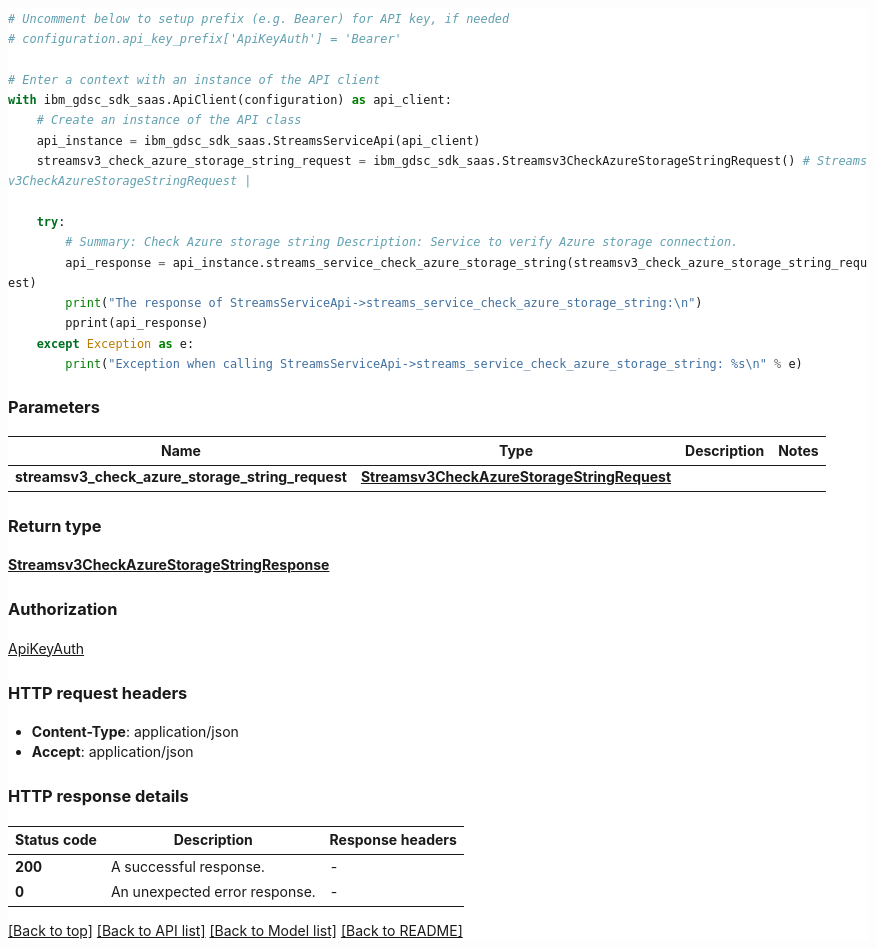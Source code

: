 ```python
# Uncomment below to setup prefix (e.g. Bearer) for API key, if needed
# configuration.api_key_prefix['ApiKeyAuth'] = 'Bearer'

# Enter a context with an instance of the API client
with ibm_gdsc_sdk_saas.ApiClient(configuration) as api_client:
    # Create an instance of the API class
    api_instance = ibm_gdsc_sdk_saas.StreamsServiceApi(api_client)
    streamsv3_check_azure_storage_string_request = ibm_gdsc_sdk_saas.Streamsv3CheckAzureStorageStringRequest() # Streamsv3CheckAzureStorageStringRequest | 

    try:
        # Summary: Check Azure storage string Description: Service to verify Azure storage connection.
        api_response = api_instance.streams_service_check_azure_storage_string(streamsv3_check_azure_storage_string_request)
        print("The response of StreamsServiceApi->streams_service_check_azure_storage_string:\n")
        pprint(api_response)
    except Exception as e:
        print("Exception when calling StreamsServiceApi->streams_service_check_azure_storage_string: %s\n" % e)
```



### Parameters


Name | Type | Description  | Notes
------------- | ------------- | ------------- | -------------
 **streamsv3_check_azure_storage_string_request** | [**Streamsv3CheckAzureStorageStringRequest**](Streamsv3CheckAzureStorageStringRequest.md)|  | 

### Return type

[**Streamsv3CheckAzureStorageStringResponse**](Streamsv3CheckAzureStorageStringResponse.md)

### Authorization

[ApiKeyAuth](../README.md#ApiKeyAuth)

### HTTP request headers

 - **Content-Type**: application/json
 - **Accept**: application/json

### HTTP response details

| Status code | Description | Response headers |
|-------------|-------------|------------------|
**200** | A successful response. |  -  |
**0** | An unexpected error response. |  -  |

[[Back to top]](#) [[Back to API list]](../README.md#documentation-for-api-endpoints) [[Back to Model list]](../README.md#documentation-for-models) [[Back to README]](../README.md)
